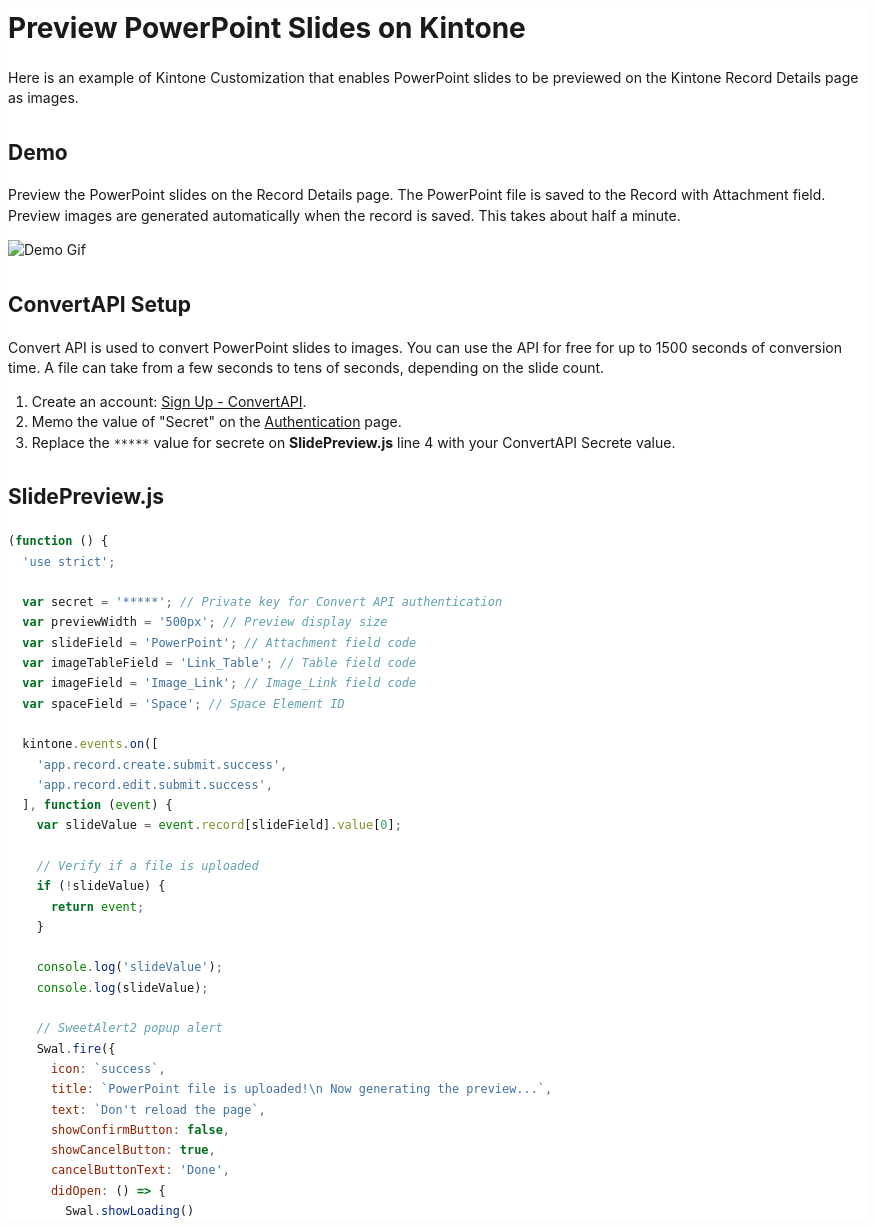# Preview PowerPoint Slides on Kintone

Here is an example of Kintone Customization that enables PowerPoint slides to be previewed on the Kintone Record Details page as images.


## Demo

Preview the PowerPoint slides on the Record Details page. The PowerPoint file is saved to the Record with Attachment field. Preview images are generated automatically when the record is saved. This takes about half a minute.

![Demo Gif](https://dev-to-uploads.s3.amazonaws.com/uploads/articles/fetl26ia3ny7y6axddhz.gif)


## ConvertAPI Setup

Convert API is used to convert PowerPoint slides to images.
You can use the API for free for up to 1500 seconds of conversion time.
A file can take from a few seconds to tens of seconds, depending on the slide count.

1. Create an account: [Sign Up - ConvertAPI](https://www.convertapi.com/a/signup).
2. Memo the value of "Secret" on the [Authentication](https://www.convertapi.com/a/auth) page.
3. Replace the `*****` value for secrete on **SlidePreview.js** line 4 with your ConvertAPI Secrete value.


## SlidePreview.js

```javascript
(function () {
  'use strict';

  var secret = '*****'; // Private key for Convert API authentication
  var previewWidth = '500px'; // Preview display size
  var slideField = 'PowerPoint'; // Attachment field code
  var imageTableField = 'Link_Table'; // Table field code
  var imageField = 'Image_Link'; // Image_Link field code
  var spaceField = 'Space'; // Space Element ID

  kintone.events.on([
    'app.record.create.submit.success',
    'app.record.edit.submit.success',
  ], function (event) {
    var slideValue = event.record[slideField].value[0];
    
    // Verify if a file is uploaded
    if (!slideValue) {
      return event;
    }

    console.log('slideValue');
    console.log(slideValue);

    // SweetAlert2 popup alert
    Swal.fire({
      icon: `success`,
      title: `PowerPoint file is uploaded!\n Now generating the preview...`,
      text: `Don't reload the page`,
      showConfirmButton: false,
      showCancelButton: true,
      cancelButtonText: 'Done',
      didOpen: () => {
        Swal.showLoading()
```